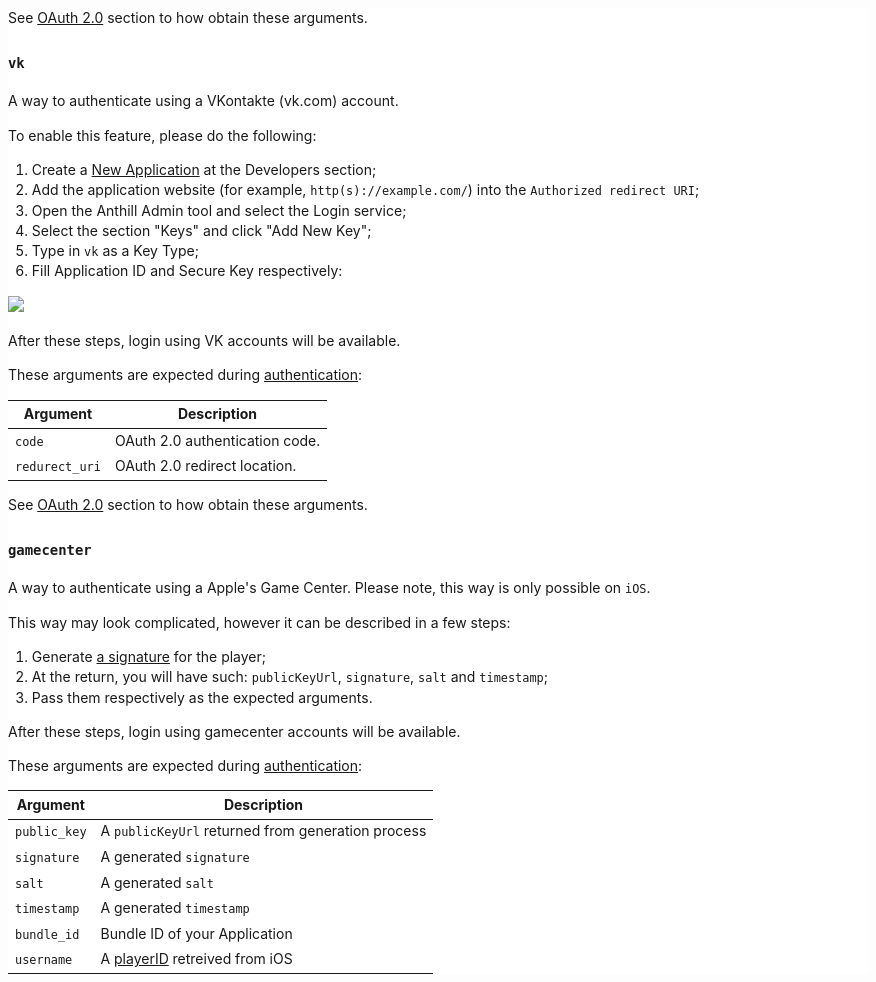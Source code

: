See <a href="#oauth-20">OAuth 2.0</a> section to how obtain these arguments.

### `vk`
A way to authenticate using a VKontakte (vk.com) account. 

To enable this feature, please do the following:

1. Create a <a href="https://vk.com/editapp?act=create">New Application</a> 
at the Developers section;
2. Add the application website (for example, `http(s)://example.com/`) 
into the `Authorized redirect URI`;
3. Open the Anthill Admin tool and select the Login service;
4. Select the section "Keys" and click "Add New Key";
5. Type in `vk` as a Key Type;
6. Fill Application ID and Secure Key respectively:
<img src="https://user-images.githubusercontent.com/1666014/35533027-e9352a38-0544-11e8-8590-cf256c00712f.png" width="330">

After these steps, login using VK accounts will be available.

These arguments are expected during <a href="#authenticate">authentication</a>:

| Argument         | Description                                   |
|------------------|-----------------------------------------------|
| `code`           | OAuth 2.0 authentication code.                |
| `redurect_uri`   | OAuth 2.0 redirect location.                  |

See <a href="#oauth-20">OAuth 2.0</a> section to how obtain these arguments.

### `gamecenter`
A way to authenticate using a Apple's Game Center. Please note, this way is only possible on `iOS`.

This way may look complicated, however it can be described in a few steps:

1. Generate <a href="https://developer.apple.com/reference/gamekit/gklocalplayer/1515407-generateidentityverificationsign?language=objc">a signature</a> for the player;
2. At the return, you will have such: `publicKeyUrl`, `signature`, `salt`  and `timestamp`;
3. Pass them respectively as the expected arguments.

After these steps, login using gamecenter accounts will be available.

These arguments are expected during <a href="#authenticate">authentication</a>:

| Argument         | Description                                   |
|------------------|-----------------------------------------------|
| `public_key`     | A `publicKeyUrl` returned from generation process |
| `signature`      | A generated `signature` |
| `salt`           | A generated `salt` |
| `timestamp`      | A generated `timestamp` |
| `bundle_id`      | Bundle ID of your Application |
| `username`       | A <a href="https://developer.apple.com/reference/gamekit/gkplayer/1521127-playerid?language=objc">playerID</a> retreived from iOS |
